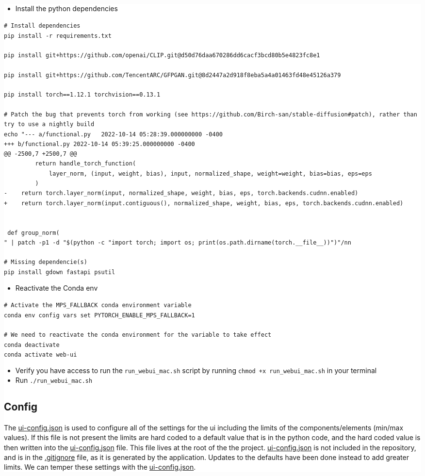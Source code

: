 - Install the python dependencies

```
# Install dependencies
pip install -r requirements.txt

pip install git+https://github.com/openai/CLIP.git@d50d76daa670286dd6cacf3bcd80b5e4823fc8e1

pip install git+https://github.com/TencentARC/GFPGAN.git@8d2447a2d918f8eba5a4a01463fd48e45126a379

pip install torch==1.12.1 torchvision==0.13.1

# Patch the bug that prevents torch from working (see https://github.com/Birch-san/stable-diffusion#patch), rather than try to use a nightly build
echo "--- a/functional.py	2022-10-14 05:28:39.000000000 -0400
+++ b/functional.py	2022-10-14 05:39:25.000000000 -0400
@@ -2500,7 +2500,7 @@
         return handle_torch_function(
             layer_norm, (input, weight, bias), input, normalized_shape, weight=weight, bias=bias, eps=eps
         )
-    return torch.layer_norm(input, normalized_shape, weight, bias, eps, torch.backends.cudnn.enabled)
+    return torch.layer_norm(input.contiguous(), normalized_shape, weight, bias, eps, torch.backends.cudnn.enabled)


 def group_norm(
" | patch -p1 -d "$(python -c "import torch; import os; print(os.path.dirname(torch.__file__))")"/nn

# Missing dependencie(s)
pip install gdown fastapi psutil
```

- Reactivate the Conda env

```
# Activate the MPS_FALLBACK conda environment variable
conda env config vars set PYTORCH_ENABLE_MPS_FALLBACK=1

# We need to reactivate the conda environment for the variable to take effect
conda deactivate
conda activate web-ui
```

- Verify you have access to run the `run_webui_mac.sh` script by running `chmod +x run_webui_mac.sh` in your terminal
- Run `./run_webui_mac.sh`

## Config

The [ui-config.json](ui-config.json) is used to configure all of the settings for the ui including the limits of the components/elements (min/max values). If this file is not present the limits are hard coded to a default value that is in the python code, and the hard coded value is then written into the [ui-config.json](ui-config.json) file. This file lives at the root of the the project. 
[ui-config.json](ui-config.json) is not included in the repository, and is in the [.gitignore](.gitignore) file, as it is generated by the application. Updates to the defaults have been done instead to add greater limits. We can temper these settings with the [ui-config.json](ui-config.json).
